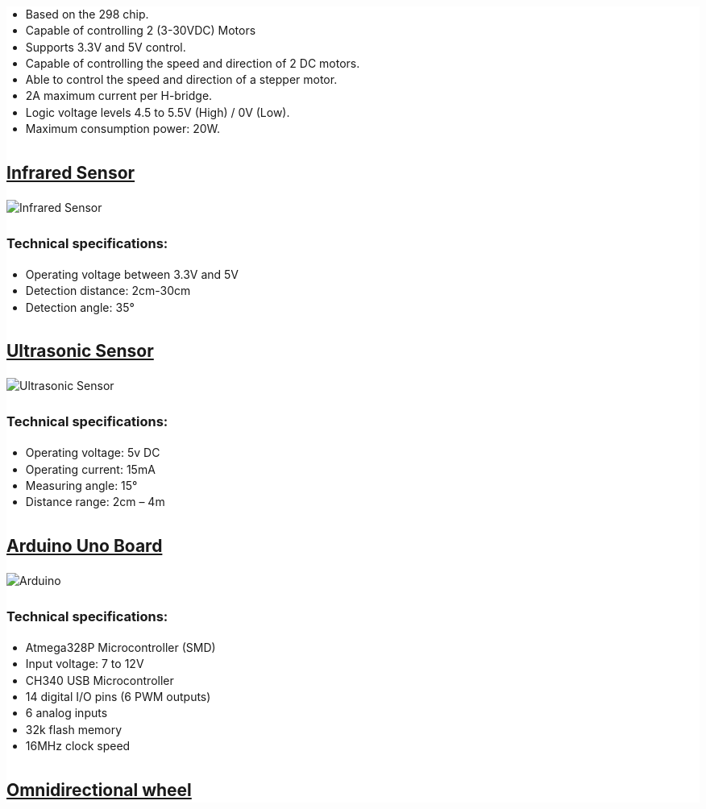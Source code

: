 - Based on the 298 chip.
- Capable of controlling 2 (3-30VDC) Motors
- Supports 3.3V and 5V control.
- Capable of controlling the speed and direction of 2 DC motors.
- Able to control the speed and direction of a stepper motor.
- 2A maximum current per H-bridge.
- Logic voltage levels 4.5 to 5.5V (High) / 0V (Low).
- Maximum consumption power: 20W.

## [Infrared Sensor](https://www.electroardu.cl/sensor-infrarrojo-evasor-de-obstaculos?utm_source=js-google-shopping-app&utm_medium=js-google-shopping-app)

<img src="https://cdnx.jumpseller.com/electroardu/image/10072945/resize/1080/1080?1594517326" alt="Infrared Sensor" width="400">

### Technical specifications:

- Operating voltage between 3.3V and 5V
- Detection distance: 2cm-30cm
- Detection angle: 35°

## [Ultrasonic Sensor](https://mcielectronics.cl/shop/product/sensor-de-proximidad-de-ultrasonido-hc-sr04-23582/)

<img src="https://mcielectronics.cl/wp-content/uploads/2022/04/product_template_23582.png" alt="Ultrasonic Sensor" width="400">

### Technical specifications:

- Operating voltage: 5v DC
- Operating current: 15mA
- Measuring angle: 15°
- Distance range: 2cm – 4m

## [Arduino Uno Board](https://afel.cl/producto/placa-uno-compatible-con-arduino-cable-usb/)

<img src="https://afel.cl/wp-content/uploads/2022/07/stock_pictures2F17822Farduino_uno_compatible_1200x900-768x576.jpg" alt="Arduino" width="400">

### Technical specifications:

- Atmega328P Microcontroller (SMD)
- Input voltage: 7 to 12V
- CH340 USB Microcontroller
- 14 digital I/O pins (6 PWM outputs)
- 6 analog inputs
- 32k flash memory
- 16MHz clock speed

## [Omnidirectional wheel](https://altronics.cl/rueda-omnidireccional)
